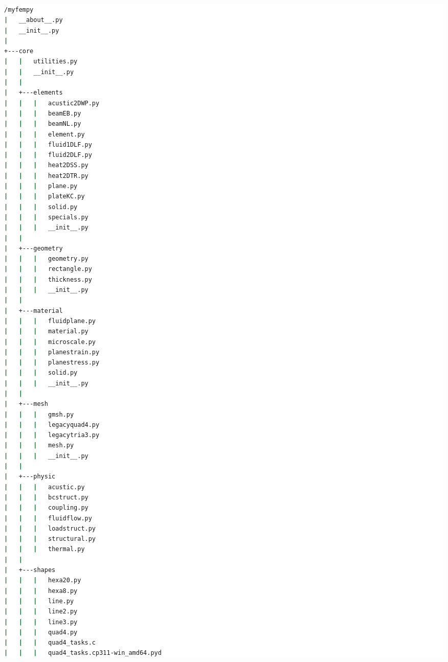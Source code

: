 ``` bash
/myfempy
|   __about__.py
|   __init__.py
|
+---core
|   |   utilities.py
|   |   __init__.py
|   |
|   +---elements
|   |   |   acustic2DWP.py
|   |   |   beamEB.py
|   |   |   beamNL.py
|   |   |   element.py
|   |   |   fluid1DLF.py
|   |   |   fluid2DLF.py
|   |   |   heat2DSS.py
|   |   |   heat2DTR.py
|   |   |   plane.py
|   |   |   plateKC.py
|   |   |   solid.py
|   |   |   specials.py
|   |   |   __init__.py
|   |
|   +---geometry
|   |   |   geometry.py
|   |   |   rectangle.py
|   |   |   thickness.py
|   |   |   __init__.py
|   |
|   +---material
|   |   |   fluidplane.py
|   |   |   material.py
|   |   |   microscale.py
|   |   |   planestrain.py
|   |   |   planestress.py
|   |   |   solid.py
|   |   |   __init__.py
|   |
|   +---mesh
|   |   |   gmsh.py
|   |   |   legacyquad4.py
|   |   |   legacytria3.py
|   |   |   mesh.py
|   |   |   __init__.py
|   |
|   +---physic
|   |   |   acustic.py
|   |   |   bcstruct.py
|   |   |   coupling.py
|   |   |   fluidflow.py
|   |   |   loadstruct.py
|   |   |   structural.py
|   |   |   thermal.py
|   |
|   +---shapes
|   |   |   hexa20.py
|   |   |   hexa8.py
|   |   |   line.py
|   |   |   line2.py
|   |   |   line3.py
|   |   |   quad4.py
|   |   |   quad4_tasks.c
|   |   |   quad4_tasks.cp311-win_amd64.pyd
```